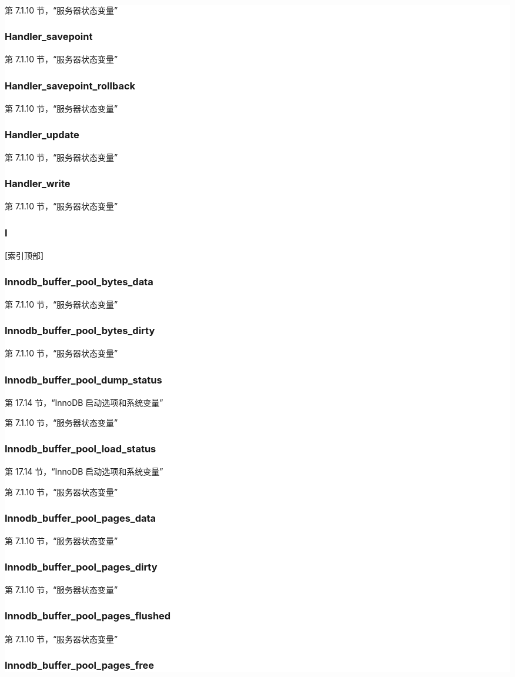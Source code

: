 第 7.1.10 节，“服务器状态变量”

### Handler_savepoint

第 7.1.10 节，“服务器状态变量”

### Handler_savepoint_rollback

第 7.1.10 节，“服务器状态变量”

### Handler_update

第 7.1.10 节，“服务器状态变量”

### Handler_write

第 7.1.10 节，“服务器状态变量”

### I

[索引顶部]

### Innodb_buffer_pool_bytes_data

第 7.1.10 节，“服务器状态变量”

### Innodb_buffer_pool_bytes_dirty

第 7.1.10 节，“服务器状态变量”

### Innodb_buffer_pool_dump_status

第 17.14 节，“InnoDB 启动选项和系统变量”

第 7.1.10 节，“服务器状态变量”

### Innodb_buffer_pool_load_status

第 17.14 节，“InnoDB 启动选项和系统变量”

第 7.1.10 节，“服务器状态变量”

### Innodb_buffer_pool_pages_data

第 7.1.10 节，“服务器状态变量”

### Innodb_buffer_pool_pages_dirty

第 7.1.10 节，“服务器状态变量”

### Innodb_buffer_pool_pages_flushed

第 7.1.10 节，“服务器状态变量”

### Innodb_buffer_pool_pages_free
